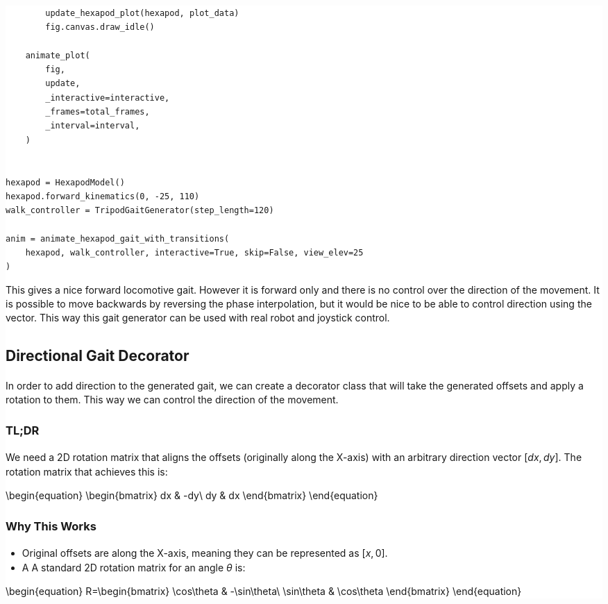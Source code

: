 ```{code-cell} ipython3
        update_hexapod_plot(hexapod, plot_data)
        fig.canvas.draw_idle()

    animate_plot(
        fig,
        update,
        _interactive=interactive,
        _frames=total_frames,
        _interval=interval,
    )


hexapod = HexapodModel()
hexapod.forward_kinematics(0, -25, 110)
walk_controller = TripodGaitGenerator(step_length=120)

anim = animate_hexapod_gait_with_transitions(
    hexapod, walk_controller, interactive=True, skip=False, view_elev=25
)
```

This gives a nice forward locomotive gait. However it is forward only and there is no control over the direction of the movement. It is possible to move backwards by reversing the phase interpolation, but it would be nice to be able to control direction using the vector. This way this gait generator can be used with real robot and joystick control.

## Directional Gait Decorator

In order to add direction to the generated gait, we can create a decorator class that will take the generated offsets and apply a rotation to them. This way we can control the direction of the movement.

### TL;DR

We need a 2D rotation matrix that aligns the offsets (originally along the X-axis) with an arbitrary direction vector $[dx, dy]$. The rotation matrix that achieves this is:

\begin{equation}
\begin{bmatrix}
dx & -dy\\
dy & dx
\end{bmatrix}
\end{equation}

### Why This Works

- Original offsets are along the X-axis, meaning they can be represented as $[x, 0]$.
- A A standard 2D rotation matrix for an angle $\theta$ is:

\begin{equation}
R=\begin{bmatrix}
\cos\theta & -\sin\theta\\
\sin\theta & \cos\theta
\end{bmatrix}
\end{equation}
